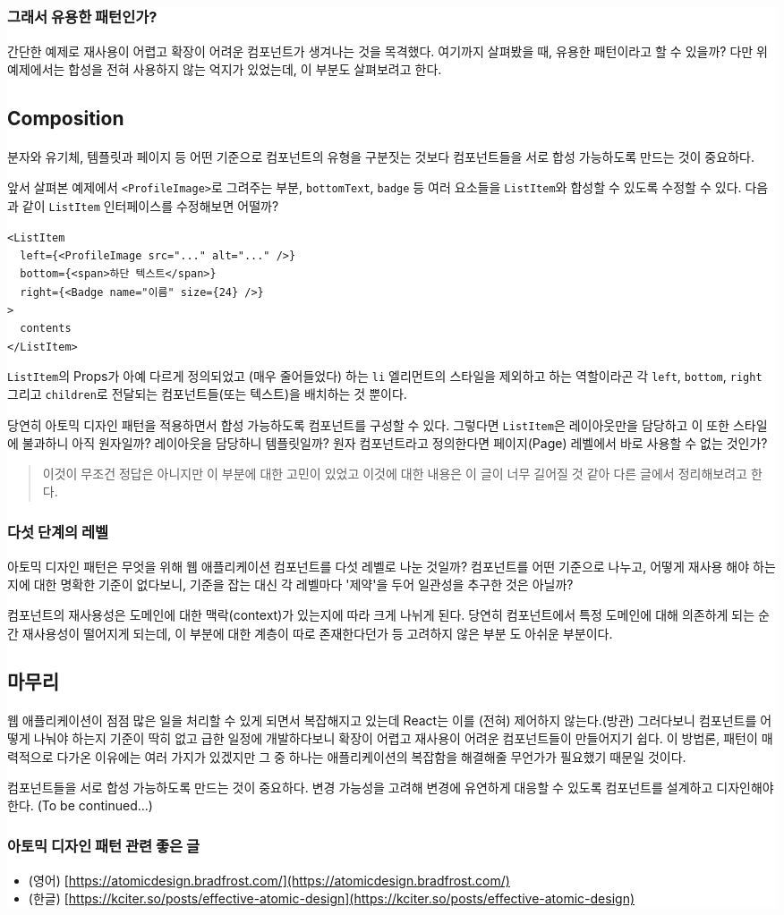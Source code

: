 ### 그래서 유용한 패턴인가?

간단한 예제로 재사용이 어렵고 확장이 어려운 컴포넌트가 생겨나는 것을 목격했다. 여기까지 살펴봤을 때, 유용한 패턴이라고 할 수 있을까? 다만 위 예제에서는 합성을 전혀 사용하지 않는 억지가 있었는데, 이 부분도 살펴보려고 한다.

## Composition

분자와 유기체, 템플릿과 페이지 등 어떤 기준으로 컴포넌트의 유형을 구분짓는 것보다 컴포넌트들을 서로 합성 가능하도록 만드는 것이 중요하다.

앞서 살펴본 예제에서 `<ProfileImage>`로 그려주는 부분, `bottomText`, `badge` 등 여러 요소들을 `ListItem`와 합성할 수 있도록 수정할 수 있다. 다음과 같이 `ListItem` 인터페이스를 수정해보면 어떨까?

```tsx
<ListItem
  left={<ProfileImage src="..." alt="..." />}
  bottom={<span>하단 텍스트</span>}
  right={<Badge name="이름" size={24} />}
>
  contents
</ListItem>
```

`ListItem`의 Props가 아예 다르게 정의되었고 (매우 줄어들었다) 하는 `li` 엘리먼트의 스타일을 제외하고 하는 역할이라곤 각 `left`, `bottom`, `right` 그리고 `children`로 전달되는 컴포넌트들(또는 텍스트)을 배치하는 것 뿐이다.

당연히 아토믹 디자인 패턴을 적용하면서 합성 가능하도록 컴포넌트를 구성할 수 있다. 그렇다면 `ListItem`은 레이아웃만을 담당하고 이 또한 스타일에 불과하니 아직 원자일까? 레이아웃을 담당하니 템플릿일까? 원자 컴포넌트라고 정의한다면 페이지(Page) 레벨에서 바로 사용할 수 없는 것인가?

> 이것이 무조건 정답은 아니지만 이 부분에 대한 고민이 있었고 이것에 대한 내용은 이 글이 너무 길어질 것 같아 다른 글에서 정리해보려고 한다.

### 다섯 단계의 레벨

아토믹 디자인 패턴은 무엇을 위해 웹 애플리케이션 컴포넌트를 다섯 레벨로 나눈 것일까? 컴포넌트를 어떤 기준으로 나누고, 어떻게 재사용 해야 하는지에 대한 명확한 기준이 없다보니, 기준을 잡는 대신 각 레벨마다 '제약'을 두어 일관성을 추구한 것은 아닐까?

컴포넌트의 재사용성은 도메인에 대한 맥락(context)가 있는지에 따라 크게 나뉘게 된다. 당연히 컴포넌트에서 특정 도메인에 대해 의존하게 되는 순간 재사용성이 떨어지게 되는데, 이 부분에 대한 계층이 따로 존재한다던가 등 고려하지 않은 부분 도 아쉬운 부분이다.

## 마무리

웹 애플리케이션이 점점 많은 일을 처리할 수 있게 되면서 복잡해지고 있는데 React는 이를 (전혀) 제어하지 않는다.(방관) 그러다보니 컴포넌트를 어떻게 나눠야 하는지 기준이 딱히 없고 급한 일정에 개발하다보니 확장이 어렵고 재사용이 어려운 컴포넌트들이 만들어지기 쉽다. 이 방법론, 패턴이 매력적으로 다가온 이유에는 여러 가지가 있겠지만 그 중 하나는 애플리케이션의 복잡함을 해결해줄 무언가가 필요했기 때문일 것이다.

컴포넌트들을 서로 합성 가능하도록 만드는 것이 중요하다. 변경 가능성을 고려해 변경에 유연하게 대응할 수 있도록 컴포넌트를 설계하고 디자인해야 한다. (To be continued...)

### 아토믹 디자인 패턴 관련 좋은 글

- (영어) [https://atomicdesign.bradfrost.com/](https://atomicdesign.bradfrost.com/)
- (한글) [https://kciter.so/posts/effective-atomic-design](https://kciter.so/posts/effective-atomic-design)
